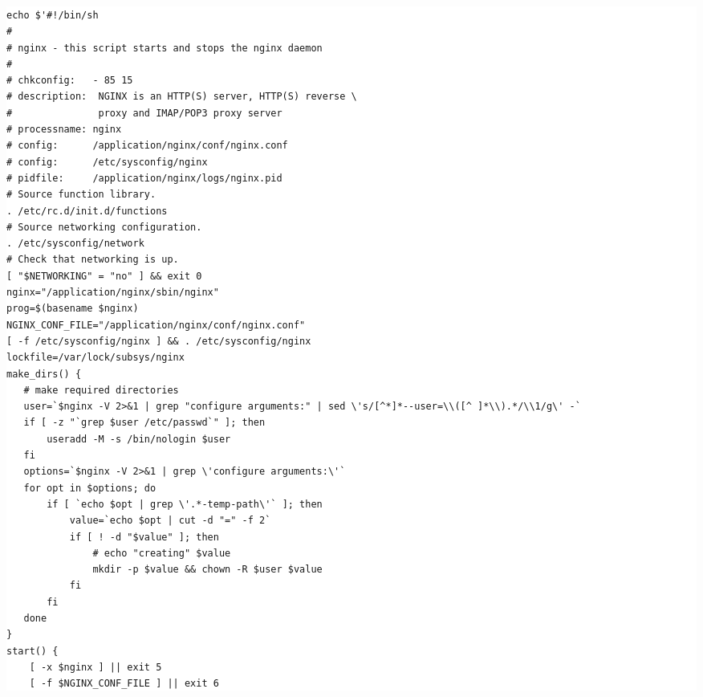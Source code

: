 	echo $'#!/bin/sh
	#
	# nginx - this script starts and stops the nginx daemon
	#
	# chkconfig:   - 85 15
	# description:  NGINX is an HTTP(S) server, HTTP(S) reverse \
	#               proxy and IMAP/POP3 proxy server
	# processname: nginx
	# config:      /application/nginx/conf/nginx.conf
	# config:      /etc/sysconfig/nginx
	# pidfile:     /application/nginx/logs/nginx.pid
	# Source function library.
	. /etc/rc.d/init.d/functions
	# Source networking configuration.
	. /etc/sysconfig/network
	# Check that networking is up.
	[ "$NETWORKING" = "no" ] && exit 0
	nginx="/application/nginx/sbin/nginx"
	prog=$(basename $nginx)
	NGINX_CONF_FILE="/application/nginx/conf/nginx.conf"
	[ -f /etc/sysconfig/nginx ] && . /etc/sysconfig/nginx
	lockfile=/var/lock/subsys/nginx
	make_dirs() {
	   # make required directories
	   user=`$nginx -V 2>&1 | grep "configure arguments:" | sed \'s/[^*]*--user=\\([^ ]*\\).*/\\1/g\' -`
	   if [ -z "`grep $user /etc/passwd`" ]; then
	       useradd -M -s /bin/nologin $user
	   fi
	   options=`$nginx -V 2>&1 | grep \'configure arguments:\'`
	   for opt in $options; do
	       if [ `echo $opt | grep \'.*-temp-path\'` ]; then
	           value=`echo $opt | cut -d "=" -f 2`
	           if [ ! -d "$value" ]; then
	               # echo "creating" $value
	               mkdir -p $value && chown -R $user $value
	           fi
	       fi
	   done
	}
	start() {
	    [ -x $nginx ] || exit 5
	    [ -f $NGINX_CONF_FILE ] || exit 6